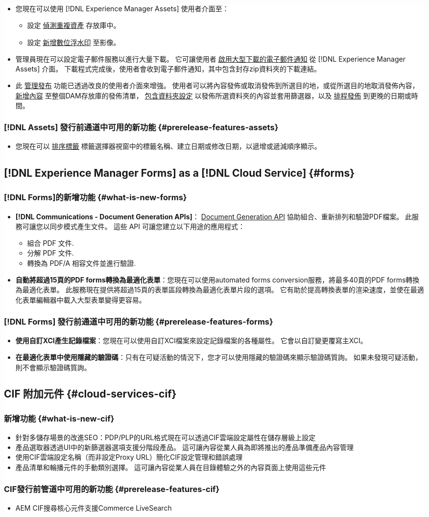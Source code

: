 * 您現在可以使用 [!DNL Experience Manager Assets] 使用者介面至：

   * 設定 [偵測重複資產](/help/assets/manage-digital-assets.md#detect-duplicate-assets) 存放庫中。

   * 設定 [新增數位浮水印](/help/assets/watermark-assets.md) 至影像。

* 管理員現在可以設定電子郵件服務以進行大量下載。 它可讓使用者 [啟用大型下載的電子郵件通知](/help/assets/download-assets-from-aem.md#enable-email-notifications-for-large-downloads) 從 [!DNL Experience Manager Assets] 介面。 下載程式完成後，使用者會收到電子郵件通知，其中包含封存zip資料夾的下載連結。

* 此 [管理發布](/help/assets/manage-publication.md) 功能已透過改良的使用者介面來增強。 使用者可以將內容發佈或取消發佈到所選目的地，或從所選目的地取消發佈內容， [新增內容](/help/assets/manage-publication.md#add-content) 至整個DAM存放庫的發佈清單， [包含資料夾設定](/help/assets/manage-publication.md#include-folder-settings) 以發佈所選資料夾的內容並套用篩選器，以及 [排程發佈](/help/assets/manage-publication.md#publish-assets-later) 到更晚的日期或時間。

### [!DNL Assets] 發行前通道中可用的新功能 {#prerelease-features-assets}

* 您現在可以 [排序標籤](/help/assets/organize-assets.md#use-tags-to-organize-assets) 標籤選擇器視窗中的標籤名稱、建立日期或修改日期，以遞增或遞減順序顯示。

## [!DNL Experience Manager Forms] as a [!DNL Cloud Service] {#forms}

### [!DNL Forms]的新增功能 {#what-is-new-forms}

* **[!DNL Communications - Document Generation APIs]**： [Document Generation API](/help/forms/aem-forms-cloud-service-communications.md) 協助組合、重新排列和驗證PDF檔案。 此服務可讓您以同步模式產生文件。 這些 API 可讓您建立以下用途的應用程式：

   * 組合 PDF 文件.
   * 分解 PDF 文件.
   * 轉換為 PDF/A 相容文件並進行驗證.

* **自動將超過15頁的PDF forms轉換為最適化表單**：您現在可以使用automated forms conversion服務，將最多40頁的PDF forms轉換為最適化表單。 此服務現在提供將超過15頁的表單區段轉換為最適化表單片段的選項。 它有助於提高轉換表單的渲染速度，並使在最適化表單編輯器中載入大型表單變得更容易。

### [!DNL Forms] 發行前通道中可用的新功能 {#prerelease-features-forms}

* **使用自訂XCI產生記錄檔案**：您現在可以使用自訂XCI檔案來設定記錄檔案的各種屬性。 它會以自訂變更覆寫主XCI。

* **在最適化表單中使用隱藏的驗證碼**：只有在可疑活動的情況下，您才可以使用隱藏的驗證碼來顯示驗證碼質詢。 如果未發現可疑活動，則不會顯示驗證碼質詢。

## CIF 附加元件 {#cloud-services-cif}

### 新增功能 {#what-is-new-cif}

* 針對多儲存場景的改進SEO：PDP/PLP的URL格式現在可以透過CIF雲端設定屬性在儲存層級上設定
* 產品選取器透過UI中的新篩選器選項支援分階段產品。  這可讓內容從業人員為即將推出的產品準備產品內容管理
* 使用CIF雲端設定名稱（而非設定Proxy URL）簡化CIF設定管理和錯誤處理
* 產品清單和輪播元件的手動類別選擇。 這可讓內容從業人員在目錄體驗之外的內容頁面上使用這些元件

### CIF發行前管道中可用的新功能 {#prerelease-features-cif}

* AEM CIF搜尋核心元件支援Commerce LiveSearch
